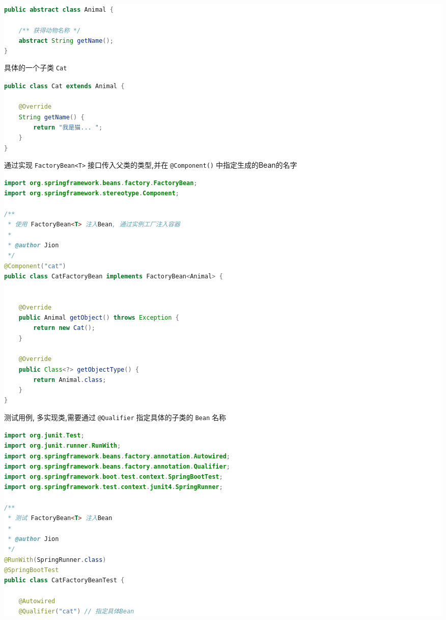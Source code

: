 ```java
public abstract class Animal {

    /** 获得动物名称 */
    abstract String getName();
}
```

具体的一个子类 `Cat`

```java
public class Cat extends Animal {

    @Override
    String getName() {
        return "我是猫... ";
    }
}
```

通过实现 `FactoryBean<T>` 接口传入父类的类型,并在 `@Component()` 中指定生成的Bean的名字

```java
import org.springframework.beans.factory.FactoryBean;
import org.springframework.stereotype.Component;

/**
 * 使用 FactoryBean<T> 注入Bean, 通过实例工厂注入容器
 *
 * @author Jion
 */
@Component("cat")
public class CatFactoryBean implements FactoryBean<Animal> {


    @Override
    public Animal getObject() throws Exception {
        return new Cat();
    }

    @Override
    public Class<?> getObjectType() {
        return Animal.class;
    }
}
```

测试用例, 多实现类,需要通过 `@Qualifier` 指定具体的子类的 `Bean` 名称

```java
import org.junit.Test;
import org.junit.runner.RunWith;
import org.springframework.beans.factory.annotation.Autowired;
import org.springframework.beans.factory.annotation.Qualifier;
import org.springframework.boot.test.context.SpringBootTest;
import org.springframework.test.context.junit4.SpringRunner;

/**
 * 测试 FactoryBean<T> 注入Bean
 *
 * @author Jion
 */
@RunWith(SpringRunner.class)
@SpringBootTest
public class CatFactoryBeanTest {

    @Autowired
    @Qualifier("cat") // 指定具体Bean
```